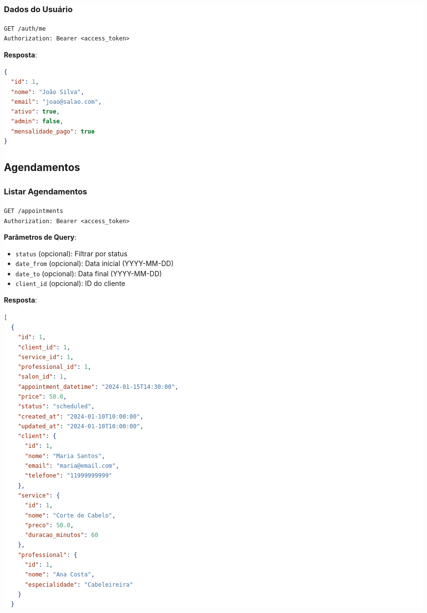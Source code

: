 ### Dados do Usuário

```http
GET /auth/me
Authorization: Bearer <access_token>
```

**Resposta**:
```json
{
  "id": 1,
  "nome": "João Silva",
  "email": "joao@salao.com",
  "ativo": true,
  "admin": false,
  "mensalidade_pago": true
}
```

## Agendamentos

### Listar Agendamentos

```http
GET /appointments
Authorization: Bearer <access_token>
```

**Parâmetros de Query**:
- `status` (opcional): Filtrar por status
- `date_from` (opcional): Data inicial (YYYY-MM-DD)
- `date_to` (opcional): Data final (YYYY-MM-DD)
- `client_id` (opcional): ID do cliente

**Resposta**:
```json
[
  {
    "id": 1,
    "client_id": 1,
    "service_id": 1,
    "professional_id": 1,
    "salon_id": 1,
    "appointment_datetime": "2024-01-15T14:30:00",
    "price": 50.0,
    "status": "scheduled",
    "created_at": "2024-01-10T10:00:00",
    "updated_at": "2024-01-10T10:00:00",
    "client": {
      "id": 1,
      "nome": "Maria Santos",
      "email": "maria@email.com",
      "telefone": "11999999999"
    },
    "service": {
      "id": 1,
      "nome": "Corte de Cabelo",
      "preco": 50.0,
      "duracao_minutos": 60
    },
    "professional": {
      "id": 1,
      "nome": "Ana Costa",
      "especialidade": "Cabeleireira"
    }
  }
```